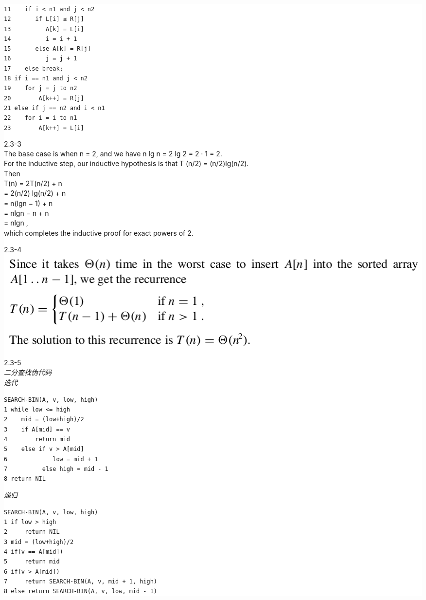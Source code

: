 ```
11    if i < n1 and j < n2
12       if L[i] ≤ R[j]
13          A[k] = L[i]
14          i = i + 1
15       else A[k] = R[j]
16          j = j + 1
17    else break;
18 if i == n1 and j < n2
19    for j = j to n2
20        A[k++] = R[j]
21 else if j == n2 and i < n1
22    for i = i to n1
23        A[k++] = L[i]
```
2.3-3<br>
The base case is when n = 2, and we have n lg n = 2 lg 2 = 2 · 1 = 2.<br>
For the inductive step, our inductive hypothesis is that T (n/2) = (n/2)lg(n/2).<br>
Then<br>
T(n) = 2T(n/2) + n <br>
= 2(n/2) lg(n/2) + n <br>
= n(lgn − 1) + n <br>
= nlgn − n + n <br>
= nlgn ,<br>
which completes the inductive proof for exact powers of 2.<br>

2.3-4<br>
![插入排序的递归式](pic/插入排序的递归式.png)

2.3-5<br>
*二分查找伪代码*<br>
*迭代*
```
SEARCH-BIN(A, v, low, high)
1 while low <= high
2    mid = (low+high)/2
3    if A[mid] == v 
4        return mid
5    else if v > A[mid]
6             low = mid + 1
7          else high = mid - 1
8 return NIL     
```
*递归*
```
SEARCH-BIN(A, v, low, high)
1 if low > high
2     return NIL
3 mid = (low+high)/2
4 if(v == A[mid])
5     return mid
6 if(v > A[mid])
7     return SEARCH-BIN(A, v, mid + 1, high)
8 else return SEARCH-BIN(A, v, low, mid - 1)
```